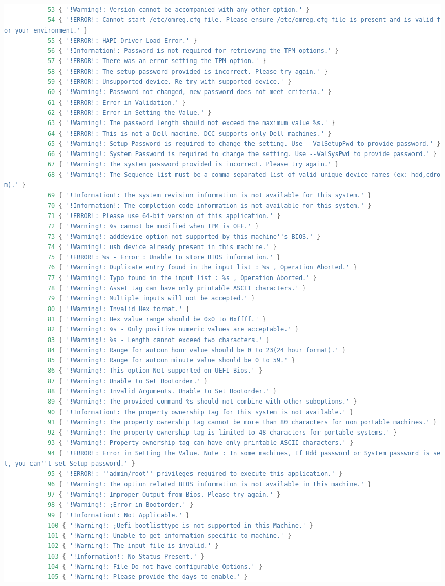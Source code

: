 ```PowerShell
            53 { '!Warning!: Version cannot be accompanied with any other option.' }
            54 { '!ERROR!: Cannot start /etc/omreg.cfg file. Please ensure /etc/omreg.cfg file is present and is valid for your environment.' }
            55 { '!ERROR!: HAPI Driver Load Error.' }
            56 { '!Information!: Password is not required for retrieving the TPM options.' }
            57 { '!ERROR!: There was an error setting the TPM option.' }
            58 { '!ERROR!: The setup password provided is incorrect. Please try again.' }
            59 { '!ERROR!: Unsupported device. Re-try with supported device.' }
            60 { '!Warning!: Password not changed, new password does not meet criteria.' }
            61 { '!ERROR!: Error in Validation.' }
            62 { '!ERROR!: Error in Setting the Value.' }
            63 { '!Warning!: The password length should not exceed the maximum value %s.' }
            64 { '!ERROR!: This is not a Dell machine. DCC supports only Dell machines.' }
            65 { '!Warning!: Setup Password is required to change the setting. Use --ValSetupPwd to provide password.' }
            66 { '!Warning!: System Password is required to change the setting. Use --ValSysPwd to provide password.' }
            67 { '!Warning!: The system password provided is incorrect. Please try again.' }
            68 { '!Warning!: The Sequence list must be a comma-separated list of valid unique device names (ex: hdd,cdrom).' }
            69 { '!Information!: The system revision information is not available for this system.' }
            70 { '!Information!: The completion code information is not available for this system.' }
            71 { '!ERROR!: Please use 64-bit version of this application.' }
            72 { '!Warning!: %s cannot be modified when TPM is OFF.' }
            73 { '!Warning!: adddevice option not supported by this machine''s BIOS.' }
            74 { '!Warning!: usb device already present in this machine.' }
            75 { '!ERROR!: %s - Error : Unable to store BIOS information.' }
            76 { '!Warning!: Duplicate entry found in the input list : %s , Operation Aborted.' }
            77 { '!Warning!: Typo found in the input list : %s , Operation Aborted.' }
            78 { '!Warning!: Asset tag can have only printable ASCII characters.' }
            79 { '!Warning!: Multiple inputs will not be accepted.' }
            80 { '!Warning!: Invalid Hex format.' }
            81 { '!Warning!: Hex value range should be 0x0 to 0xffff.' }
            82 { '!Warning!: %s - Only positive numeric values are acceptable.' }
            83 { '!Warning!: %s - Length cannot exceed two characters.' }
            84 { '!Warning!: Range for autoon hour value should be 0 to 23(24 hour format).' }
            85 { '!Warning!: Range for autoon minute value should be 0 to 59.' }
            86 { '!Warning!: This option Not supported on UEFI Bios.' }
            87 { '!Warning!: Unable to Set Bootorder.' }
            88 { '!Warning!: Invalid Arguments. Unable to Set Bootorder.' }
            89 { '!Warning!: The provided command %s should not combine with other suboptions.' }
            90 { '!Information!: The property ownership tag for this system is not available.' }
            91 { '!Warning!: The property ownership tag cannot be more than 80 characters for non portable machines.' }
            92 { '!Warning!: The property ownership tag is limited to 48 characters for portable systems.' }
            93 { '!Warning!: Property ownership tag can have only printable ASCII characters.' }
            94 { '!ERROR!: Error in Setting the Value. Note : In some machines, If Hdd password or System password is set, you can''t set Setup password.' }
            95 { '!ERROR!: ''admin/root'' privileges required to execute this application.' }
            96 { '!Warning!: The option related BIOS information is not available in this machine.' }
            97 { '!Warning!: Improper Output from Bios. Please try again.' }
            98 { '!Warning!: ;Error in Bootorder.' }
            99 { '!Information!: Not Applicable.' }
            100 { '!Warning!: ;Uefi bootlisttype is not supported in this Machine.' }
            101 { '!Warning!: Unable to get information specific to machine.' }
            102 { '!Warning!: The input file is invalid.' }
            103 { '!Information!: No Status Present.' }
            104 { '!Warning!: File Do not have configurable Options.' }
            105 { '!Warning!: Please provide the days to enable.' }
```